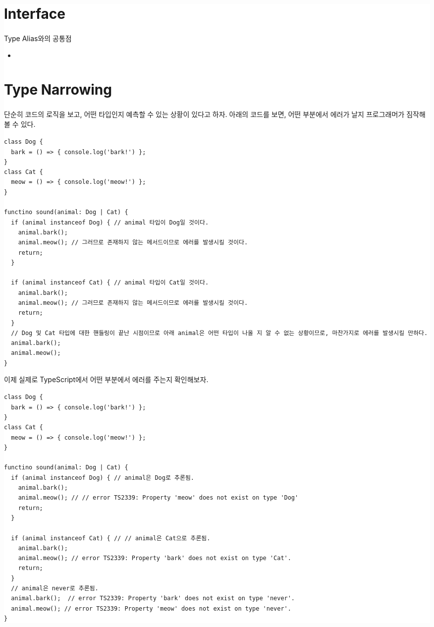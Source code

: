 # Interface

Type Alias와의 공통점

-

# Type Narrowing

단순히 코드의 로직을 보고, 어떤 타입인지 예측할 수 있는 상황이 있다고 하자. 아래의 코드를 보면, 어떤 부분에서 에러가 날지 프로그래머가 짐작해볼 수 있다.

```tsx
class Dog {
  bark = () => { console.log('bark!') };
}
class Cat {
  meow = () => { console.log('meow!') };
}

functino sound(animal: Dog | Cat) {
  if (animal instanceof Dog) { // animal 타입이 Dog일 것이다.
    animal.bark();
    animal.meow(); // 그러므로 존재하지 않는 메서드이므로 에러를 발생시킬 것이다.
    return;
  }

  if (animal instanceof Cat) { // animal 타입이 Cat일 것이다.
    animal.bark();
    animal.meow(); // 그러므로 존재하지 않는 메서드이므로 에러를 발생시킬 것이다.
    return;
  }
  // Dog 및 Cat 타입에 대한 핸들링이 끝난 시점이므로 아래 animal은 어떤 타입이 나올 지 알 수 없는 상황이므로, 마찬가지로 에러를 발생시킬 만하다.
  animal.bark();
  animal.meow();
}

```

이제 실제로 TypeScript에서 어떤 부분에서 에러를 주는지 확인해보자.

```tsx
class Dog {
  bark = () => { console.log('bark!') };
}
class Cat {
  meow = () => { console.log('meow!') };
}

functino sound(animal: Dog | Cat) {
  if (animal instanceof Dog) { // animal은 Dog로 추론됨.
    animal.bark();
    animal.meow(); // // error TS2339: Property 'meow' does not exist on type 'Dog'
    return;
  }

  if (animal instanceof Cat) { // // animal은 Cat으로 추론됨.
    animal.bark();
    animal.meow(); // error TS2339: Property 'bark' does not exist on type 'Cat'.
    return;
  }
  // animal은 never로 추론됨.
  animal.bark();  // error TS2339: Property 'bark' does not exist on type 'never'.
  animal.meow(); // error TS2339: Property 'meow' does not exist on type 'never'.
}

```